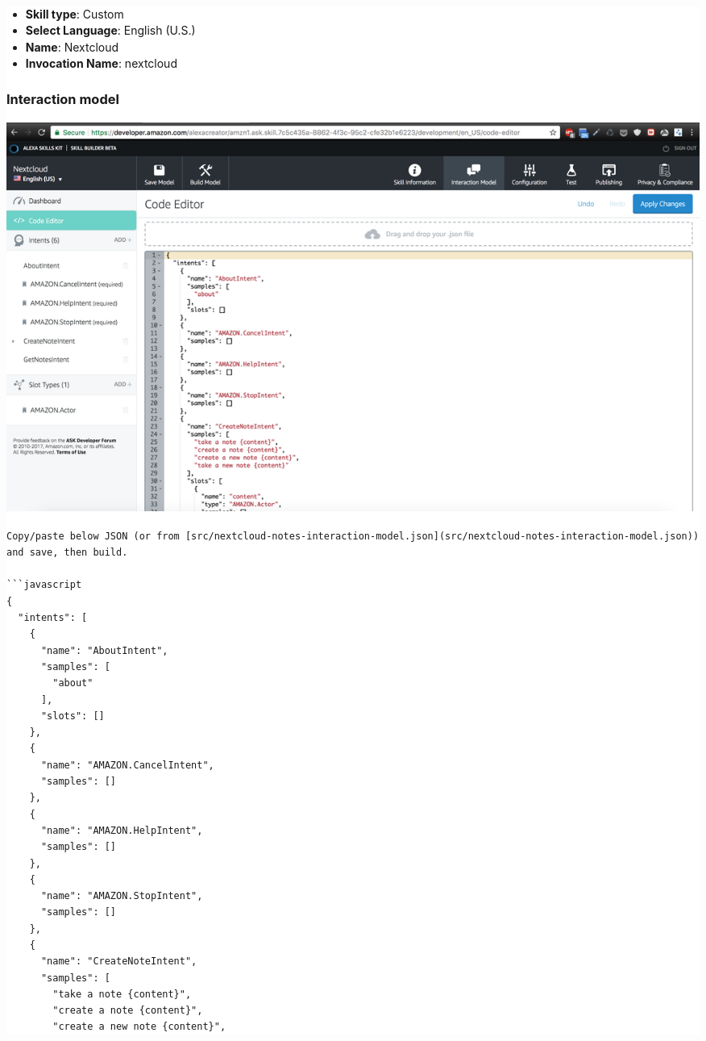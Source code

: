 * **Skill type**: Custom
* **Select Language**: English (U.S.)
* **Name**: Nextcloud
* **Invocation Name**: nextcloud

### Interaction model

![skill-interaction-model.png](img/skill-interaction-model.png)

    Copy/paste below JSON (or from [src/nextcloud-notes-interaction-model.json](src/nextcloud-notes-interaction-model.json)) and save, then build.

    ```javascript
    {
      "intents": [
        {
          "name": "AboutIntent",
          "samples": [
            "about"
          ],
          "slots": []
        },
        {
          "name": "AMAZON.CancelIntent",
          "samples": []
        },
        {
          "name": "AMAZON.HelpIntent",
          "samples": []
        },
        {
          "name": "AMAZON.StopIntent",
          "samples": []
        },
        {
          "name": "CreateNoteIntent",
          "samples": [
            "take a note {content}",
            "create a note {content}",
            "create a new note {content}",